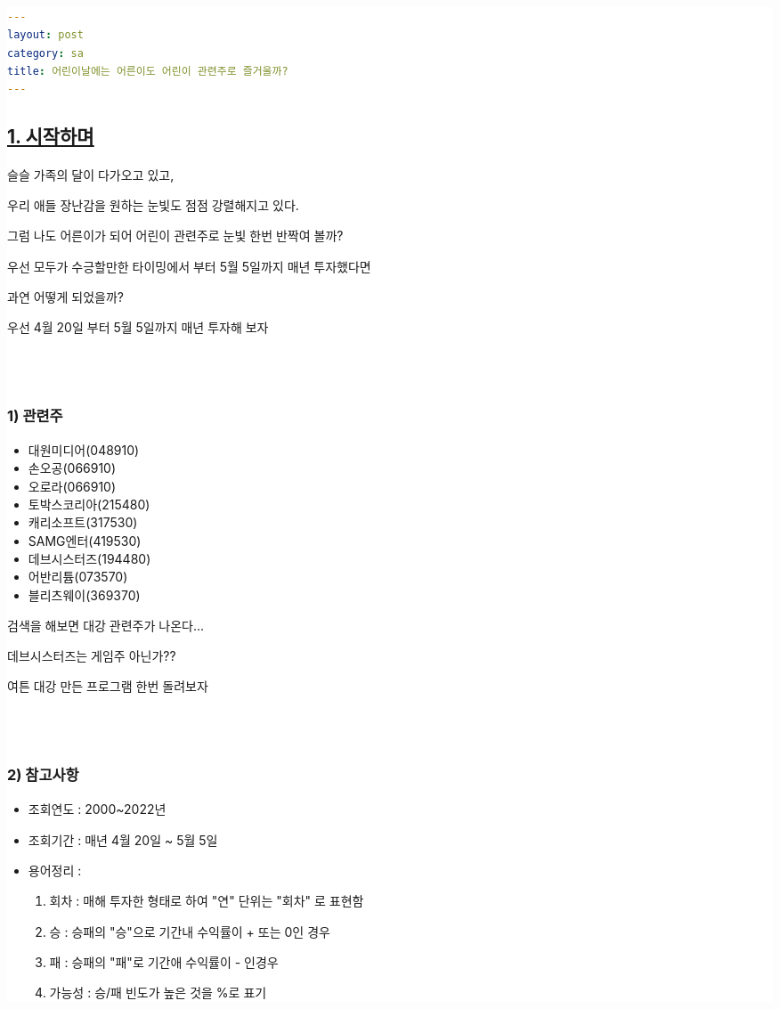 ```yaml
---
layout: post
category: sa
title: 어린이날에는 어른이도 어린이 관련주로 즐거울까?
---
```



## <U>1. 시작하며</U>
슬슬 가족의 달이 다가오고 있고, 

우리 애들 장난감을 원하는 눈빛도 점점 강렬해지고 있다. 

그럼 나도 어른이가 되어 어린이 관련주로 눈빛 한번 반짝여 볼까?

우선 모두가 수긍할만한 타이밍에서 부터 5월 5일까지 매년 투자했다면

과연 어떻게 되었을까?

우선 4월 20일 부터 5월 5일까지 매년 투자해 보자


<br><br>
### 1) 관련주
- 대원미디어(048910)
- 손오공(066910)
- 오로라(066910)
- 토박스코리아(215480)
- 캐리소프트(317530)
- SAMG엔터(419530)
- 데브시스터즈(194480)
- 어반리튬(073570)
- 블리츠웨이(369370)

검색을 해보면 대강 관련주가 나온다...

데브시스터즈는 게임주 아닌가?? 

여튼 대강 만든 프로그램 한번 돌려보자

<br><br>
### 2) 참고사항

- 조회연도 : 2000~2022년

- 조회기간 : 매년 4월 20일 ~ 5월 5일

- 용어정리 : 

	1) 회차 : 매해 투자한 형태로 하여 "연" 단위는 "회차" 로 표현함

	2) 승 : 승패의 "승"으로 기간내 수익률이 + 또는 0인 경우

	3) 패 : 승패의 "패"로 기간애 수익률이 - 인경우

	4) 가능성 : 승/패  빈도가 높은 것을 %로 표기

